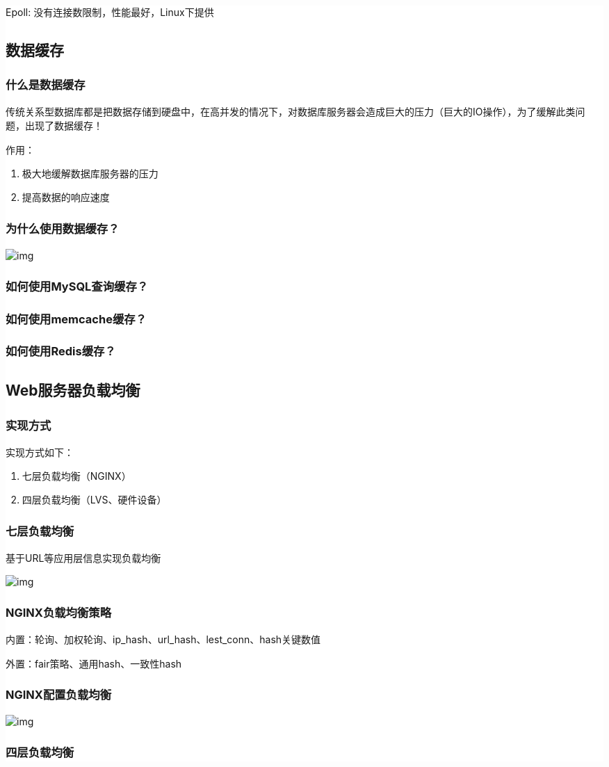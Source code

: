 Epoll: 没有连接数限制，性能最好，Linux下提供

## 数据缓存

### 什么是数据缓存

传统关系型数据库都是把数据存储到硬盘中，在高并发的情况下，对数据库服务器会造成巨大的压力（巨大的IO操作），为了缓解此类问题，出现了数据缓存！

作用：

1. 极大地缓解数据库服务器的压力

2. 提高数据的响应速度

### 为什么使用数据缓存？

![img](https://raw.githubusercontent.com/shershon1991/picImgBed/master/topic/concurrency/wpsUQu36D.jpg)

### 如何使用MySQL查询缓存？

### 如何使用memcache缓存？

### 如何使用Redis缓存？

## Web服务器负载均衡

### 实现方式

实现方式如下：

1. 七层负载均衡（NGINX）

2. 四层负载均衡（LVS、硬件设备）

### 七层负载均衡

基于URL等应用层信息实现负载均衡

![img](https://raw.githubusercontent.com/shershon1991/picImgBed/master/topic/concurrency/wpspca942.jpg)

### NGINX负载均衡策略

内置：轮询、加权轮询、ip_hash、url_hash、lest_conn、hash关键数值

外置：fair策略、通用hash、一致性hash

### NGINX配置负载均衡

![img](https://raw.githubusercontent.com/shershon1991/picImgBed/master/topic/concurrency/wpsA8vjvM.jpg)

### 四层负载均衡
